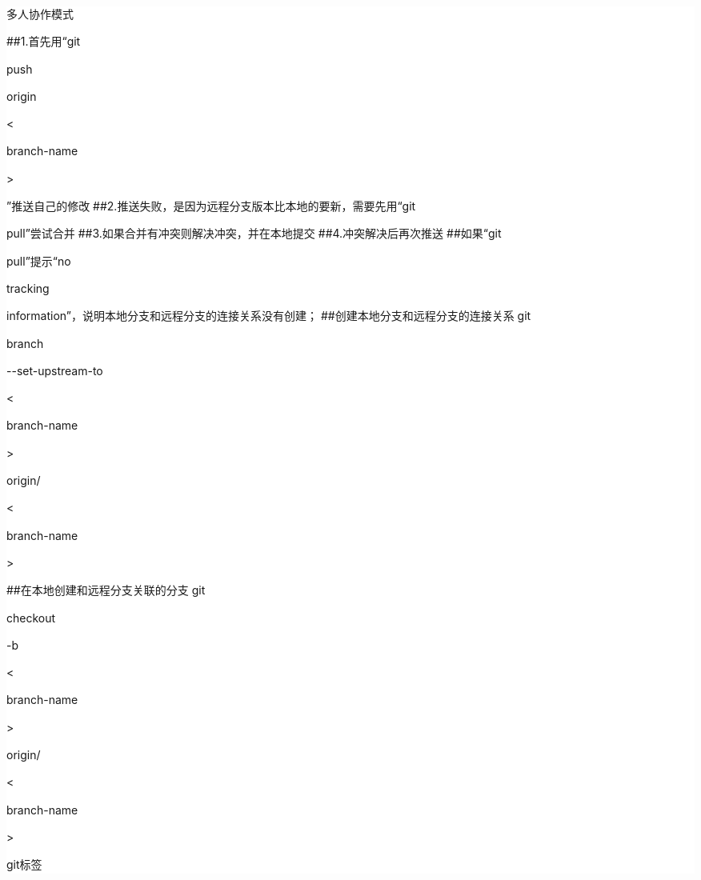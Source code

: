 
多人协作模式

\#\#1.首先用“git

push

origin

&lt;

branch-name

&gt;

”推送自己的修改 \#\#2.推送失败，是因为远程分支版本比本地的要新，需要先用“git

pull”尝试合并 \#\#3.如果合并有冲突则解决冲突，并在本地提交 \#\#4.冲突解决后再次推送 \#\#如果“git

pull”提示“no

tracking

information”，说明本地分支和远程分支的连接关系没有创建； \#\#创建本地分支和远程分支的连接关系 git

branch

--set-upstream-to

&lt;

branch-name

&gt;

origin/

&lt;

branch-name

&gt;

 \#\#在本地创建和远程分支关联的分支 git

checkout

-b

&lt;

branch-name

&gt;

origin/

&lt;

branch-name

&gt;

  


git标签
